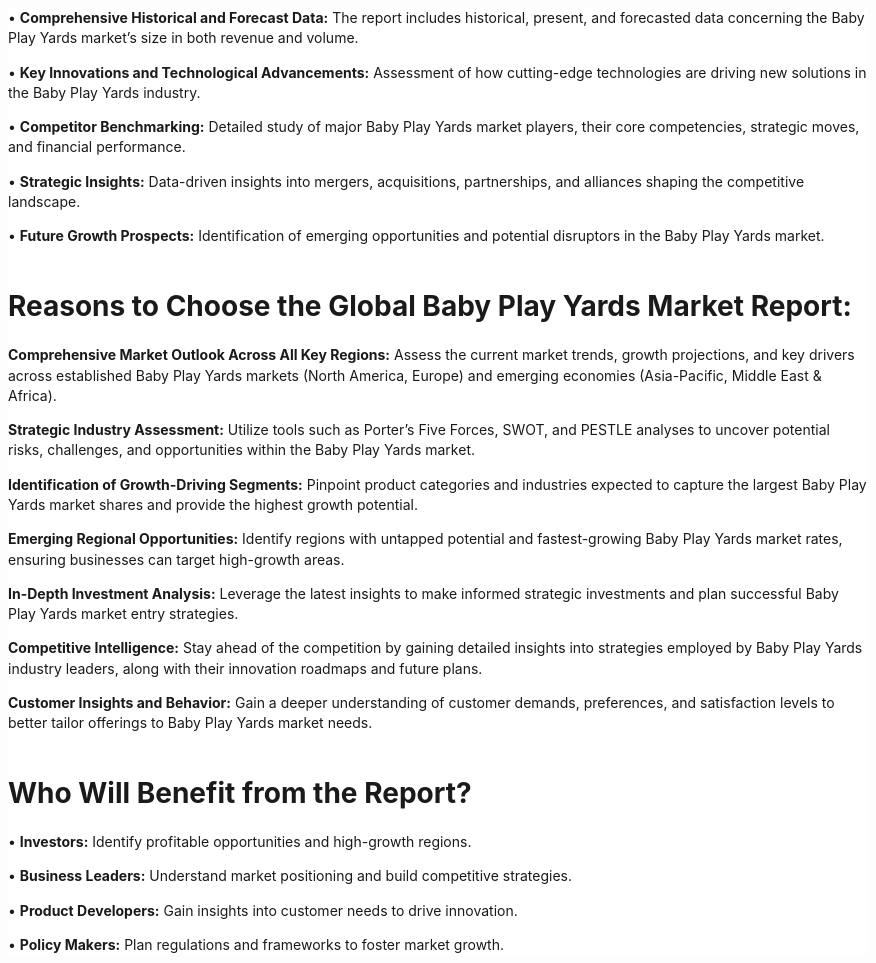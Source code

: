 • <strong>Comprehensive Historical and Forecast Data:</strong> The report includes historical, present, and forecasted data concerning the Baby Play Yards market’s size in both revenue and volume.

• <strong>Key Innovations and Technological Advancements:</strong> Assessment of how cutting-edge technologies are driving new solutions in the Baby Play Yards industry.

• <strong>Competitor Benchmarking:</strong> Detailed study of major Baby Play Yards market players, their core competencies, strategic moves, and financial performance.

• <strong>Strategic Insights:</strong> Data-driven insights into mergers, acquisitions, partnerships, and alliances shaping the competitive landscape.

• <strong>Future Growth Prospects:</strong> Identification of emerging opportunities and potential disruptors in the Baby Play Yards market.

# <strong>Reasons to Choose the Global Baby Play Yards Market Report:</strong>

<strong>Comprehensive Market Outlook Across All Key Regions:</strong>
Assess the current market trends, growth projections, and key drivers across established Baby Play Yards markets (North America, Europe) and emerging economies (Asia-Pacific, Middle East & Africa).

<strong>Strategic Industry Assessment:</strong>
Utilize tools such as Porter’s Five Forces, SWOT, and PESTLE analyses to uncover potential risks, challenges, and opportunities within the Baby Play Yards market.

<strong>Identification of Growth-Driving Segments:</strong>
Pinpoint product categories and industries expected to capture the largest Baby Play Yards market shares and provide the highest growth potential.

<strong>Emerging Regional Opportunities:</strong>
Identify regions with untapped potential and fastest-growing Baby Play Yards market rates, ensuring businesses can target high-growth areas.

<strong>In-Depth Investment Analysis:</strong>
Leverage the latest insights to make informed strategic investments and plan successful Baby Play Yards market entry strategies.

<strong>Competitive Intelligence:</strong>
Stay ahead of the competition by gaining detailed insights into strategies employed by Baby Play Yards industry leaders, along with their innovation roadmaps and future plans.

<strong>Customer Insights and Behavior:</strong>
Gain a deeper understanding of customer demands, preferences, and satisfaction levels to better tailor offerings to Baby Play Yards market needs.

# <strong>Who Will Benefit from the Report?</strong>

• <strong>Investors:</strong> Identify profitable opportunities and high-growth regions.

• <strong>Business Leaders:</strong> Understand market positioning and build competitive strategies.

• <strong>Product Developers:</strong> Gain insights into customer needs to drive innovation.

• <strong>Policy Makers:</strong> Plan regulations and frameworks to foster market growth.
